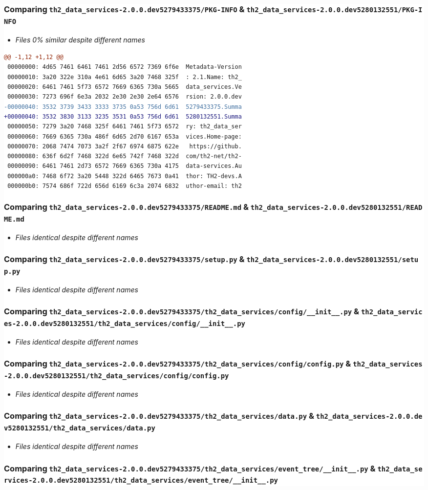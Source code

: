 ### Comparing `th2_data_services-2.0.0.dev5279433375/PKG-INFO` & `th2_data_services-2.0.0.dev5280132551/PKG-INFO`

 * *Files 0% similar despite different names*

```diff
@@ -1,12 +1,12 @@
 00000000: 4d65 7461 6461 7461 2d56 6572 7369 6f6e  Metadata-Version
 00000010: 3a20 322e 310a 4e61 6d65 3a20 7468 325f  : 2.1.Name: th2_
 00000020: 6461 7461 5f73 6572 7669 6365 730a 5665  data_services.Ve
 00000030: 7273 696f 6e3a 2032 2e30 2e30 2e64 6576  rsion: 2.0.0.dev
-00000040: 3532 3739 3433 3333 3735 0a53 756d 6d61  5279433375.Summa
+00000040: 3532 3830 3133 3235 3531 0a53 756d 6d61  5280132551.Summa
 00000050: 7279 3a20 7468 325f 6461 7461 5f73 6572  ry: th2_data_ser
 00000060: 7669 6365 730a 486f 6d65 2d70 6167 653a  vices.Home-page:
 00000070: 2068 7474 7073 3a2f 2f67 6974 6875 622e   https://github.
 00000080: 636f 6d2f 7468 322d 6e65 742f 7468 322d  com/th2-net/th2-
 00000090: 6461 7461 2d73 6572 7669 6365 730a 4175  data-services.Au
 000000a0: 7468 6f72 3a20 5448 322d 6465 7673 0a41  thor: TH2-devs.A
 000000b0: 7574 686f 722d 656d 6169 6c3a 2074 6832  uthor-email: th2
```

### Comparing `th2_data_services-2.0.0.dev5279433375/README.md` & `th2_data_services-2.0.0.dev5280132551/README.md`

 * *Files identical despite different names*

### Comparing `th2_data_services-2.0.0.dev5279433375/setup.py` & `th2_data_services-2.0.0.dev5280132551/setup.py`

 * *Files identical despite different names*

### Comparing `th2_data_services-2.0.0.dev5279433375/th2_data_services/config/__init__.py` & `th2_data_services-2.0.0.dev5280132551/th2_data_services/config/__init__.py`

 * *Files identical despite different names*

### Comparing `th2_data_services-2.0.0.dev5279433375/th2_data_services/config/config.py` & `th2_data_services-2.0.0.dev5280132551/th2_data_services/config/config.py`

 * *Files identical despite different names*

### Comparing `th2_data_services-2.0.0.dev5279433375/th2_data_services/data.py` & `th2_data_services-2.0.0.dev5280132551/th2_data_services/data.py`

 * *Files identical despite different names*

### Comparing `th2_data_services-2.0.0.dev5279433375/th2_data_services/event_tree/__init__.py` & `th2_data_services-2.0.0.dev5280132551/th2_data_services/event_tree/__init__.py`
